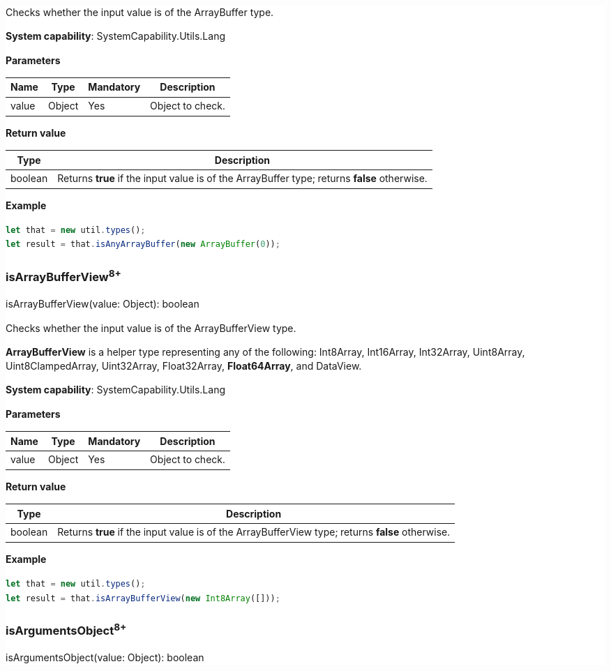 Checks whether the input value is of the ArrayBuffer type.

**System capability**: SystemCapability.Utils.Lang

**Parameters**

| Name| Type| Mandatory| Description|
| -------- | -------- | -------- | -------- |
| value | Object | Yes| Object to check.|

**Return value**

| Type| Description|
| -------- | -------- |
| boolean | Returns **true** if the input value is of the ArrayBuffer type; returns **false** otherwise.|

**Example**

  ```js
  let that = new util.types();
  let result = that.isAnyArrayBuffer(new ArrayBuffer(0));
  ```


### isArrayBufferView<sup>8+</sup>

isArrayBufferView(value: Object): boolean

Checks whether the input value is of the ArrayBufferView type.

**ArrayBufferView** is a helper type representing any of the following: Int8Array, Int16Array, Int32Array, Uint8Array, Uint8ClampedArray, Uint32Array, Float32Array, **Float64Array**, and DataView.

**System capability**: SystemCapability.Utils.Lang

**Parameters**

| Name| Type| Mandatory| Description|
| -------- | -------- | -------- | -------- |
| value | Object | Yes| Object to check.|

**Return value**

| Type| Description|
| -------- | -------- |
| boolean | Returns **true** if the input value is of the ArrayBufferView type; returns **false** otherwise.|

**Example**

  ```js
  let that = new util.types();
  let result = that.isArrayBufferView(new Int8Array([]));
  ```


### isArgumentsObject<sup>8+</sup>

isArgumentsObject(value: Object): boolean
